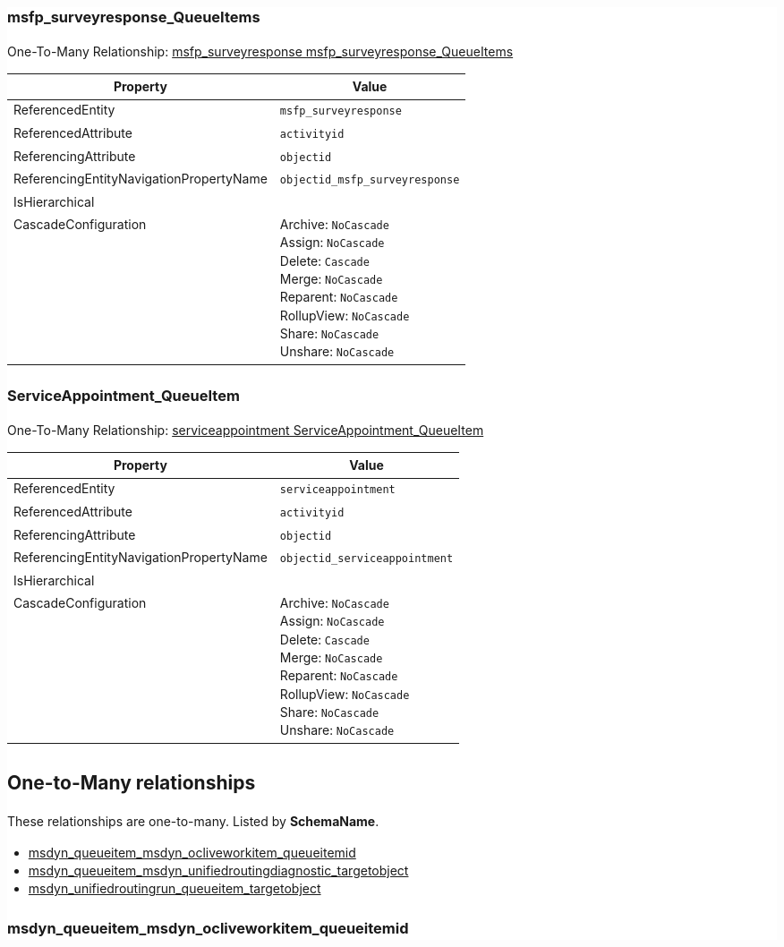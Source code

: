 ### <a name="BKMK_msfp_surveyresponse_QueueItems"></a> msfp_surveyresponse_QueueItems

One-To-Many Relationship: [msfp_surveyresponse msfp_surveyresponse_QueueItems](msfp_surveyresponse.md#BKMK_msfp_surveyresponse_QueueItems)

|Property|Value|
|---|---|
|ReferencedEntity|`msfp_surveyresponse`|
|ReferencedAttribute|`activityid`|
|ReferencingAttribute|`objectid`|
|ReferencingEntityNavigationPropertyName|`objectid_msfp_surveyresponse`|
|IsHierarchical||
|CascadeConfiguration|Archive: `NoCascade`<br />Assign: `NoCascade`<br />Delete: `Cascade`<br />Merge: `NoCascade`<br />Reparent: `NoCascade`<br />RollupView: `NoCascade`<br />Share: `NoCascade`<br />Unshare: `NoCascade`|

### <a name="BKMK_ServiceAppointment_QueueItem"></a> ServiceAppointment_QueueItem

One-To-Many Relationship: [serviceappointment ServiceAppointment_QueueItem](serviceappointment.md#BKMK_ServiceAppointment_QueueItem)

|Property|Value|
|---|---|
|ReferencedEntity|`serviceappointment`|
|ReferencedAttribute|`activityid`|
|ReferencingAttribute|`objectid`|
|ReferencingEntityNavigationPropertyName|`objectid_serviceappointment`|
|IsHierarchical||
|CascadeConfiguration|Archive: `NoCascade`<br />Assign: `NoCascade`<br />Delete: `Cascade`<br />Merge: `NoCascade`<br />Reparent: `NoCascade`<br />RollupView: `NoCascade`<br />Share: `NoCascade`<br />Unshare: `NoCascade`|


## One-to-Many relationships

These relationships are one-to-many. Listed by **SchemaName**.

- [msdyn_queueitem_msdyn_ocliveworkitem_queueitemid](#BKMK_msdyn_queueitem_msdyn_ocliveworkitem_queueitemid)
- [msdyn_queueitem_msdyn_unifiedroutingdiagnostic_targetobject](#BKMK_msdyn_queueitem_msdyn_unifiedroutingdiagnostic_targetobject)
- [msdyn_unifiedroutingrun_queueitem_targetobject](#BKMK_msdyn_unifiedroutingrun_queueitem_targetobject)

### <a name="BKMK_msdyn_queueitem_msdyn_ocliveworkitem_queueitemid"></a> msdyn_queueitem_msdyn_ocliveworkitem_queueitemid
